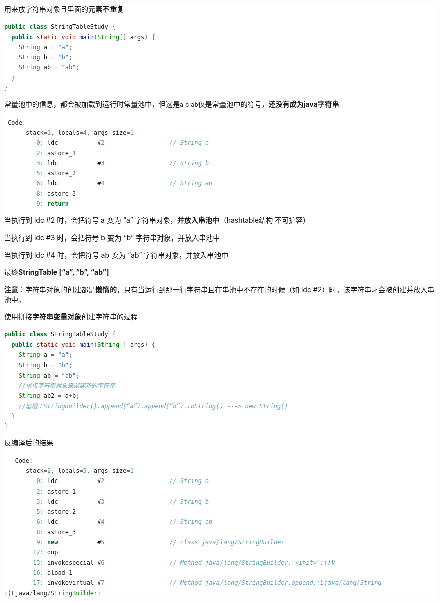 用来放字符串对象且里面的**元素不重复**

```java
public class StringTableStudy {
  public static void main(String[] args) {
    String a = "a"; 
    String b = "b";
    String ab = "ab";
  }
}
```

常量池中的信息，都会被加载到运行时常量池中，但这是`a` `b` `ab`仅是常量池中的符号，**还没有成为java字符串**

```java
 Code:
      stack=1, locals=4, args_size=1
         0: ldc           #2                  // String a
         2: astore_1
         3: ldc           #3                  // String b
         5: astore_2
         6: ldc           #4                  // String ab
         8: astore_3
         9: return

```

当执行到  ldc  #2  时，会把符号 a 变为 “a” 字符串对象，**并放入串池中**（hashtable结构 不可扩容）

当执行到  ldc  #3  时，会把符号 b 变为 “b” 字符串对象，并放入串池中

当执行到  ldc  #4  时，会把符号 ab 变为 “ab” 字符串对象，并放入串池中

最终**StringTable \[“a”, “b”, “ab”]**

**注意**：字符串对象的创建都是**懒惰的**，只有当运行到那一行字符串且在串池中不存在的时候（如 ldc #2）时，该字符串才会被创建并放入串池中。

使用拼接**字符串变量对象**创建字符串的过程

```java
public class StringTableStudy {
  public static void main(String[] args) {
    String a = "a";
    String b = "b";
    String ab = "ab";
    //拼接字符串对象来创建新的字符串
    String ab2 = a+b;
    //底层：StringBuilder().append(“a”).append(“b”).toString() ---> new String()
  }
}
```

反编译后的结果

```java
   Code:
      stack=2, locals=5, args_size=1
         0: ldc           #2                  // String a
         2: astore_1
         3: ldc           #3                  // String b
         5: astore_2
         6: ldc           #4                  // String ab
         8: astore_3
         9: new           #5                  // class java/lang/StringBuilder
        12: dup
        13: invokespecial #6                  // Method java/lang/StringBuilder."<init>":()V
        16: aload_1
        17: invokevirtual #7                  // Method java/lang/StringBuilder.append:(Ljava/lang/String
;)Ljava/lang/StringBuilder;
```